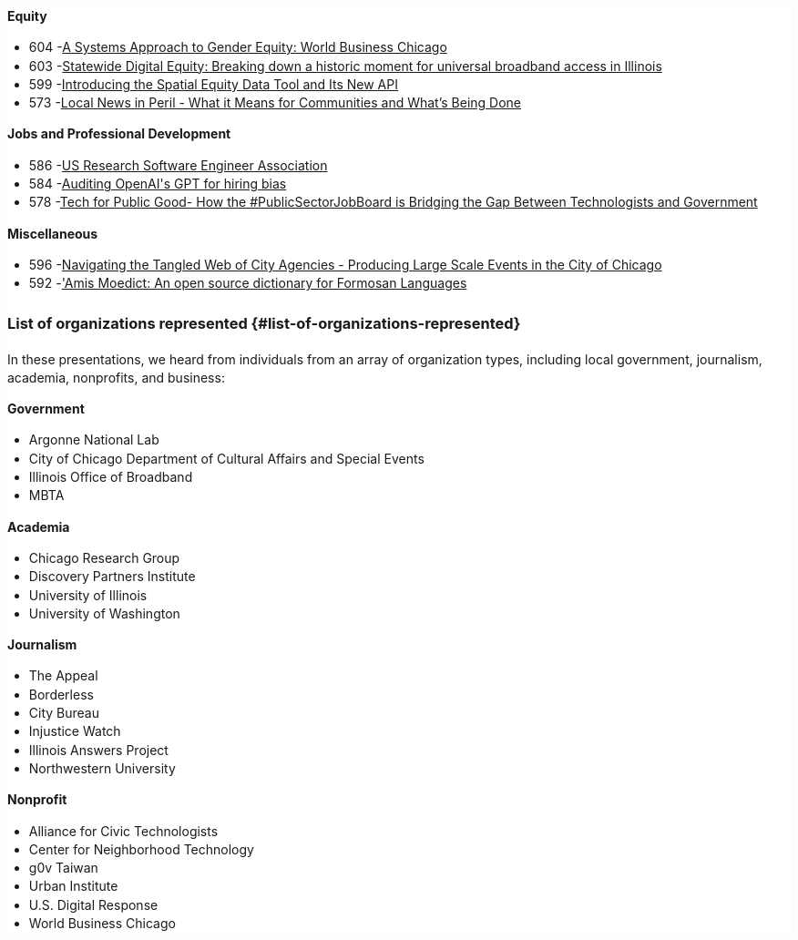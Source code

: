 **Equity**
* 604 -[A Systems Approach to Gender Equity: World Business Chicago](https://chihacknight.org/events/2024/09/03/wbc-gender-equity-office.html)
* 603 -[Statewide Digital Equity: Breaking down a historic moment for universal broadband access in Illinois](https://chihacknight.org/events/2024/08/27/il-digital-equity.html)
* 599 -[Introducing the Spatial Equity Data Tool and Its New API](https://chihacknight.org/events/2024/07/30/spatial-equity-tool.html)
* 573 -[Local News in Peril - What it Means for Communities and What’s Being Done](https://chihacknight.org/events/2024/01/23/local-news-initiative.html)

**Jobs and Professional Development**
* 586 -[US Research Software Engineer Association](https://chihacknight.org/events/2024/04/23/sandra-gesing.html)
* 584 -[Auditing OpenAI's GPT for hiring bias](https://chihacknight.org/events/2024/04/09/leon-yin.html)
* 578 -[Tech for Public Good- How the #PublicSectorJobBoard is Bridging the Gap Between Technologists and Government](https://chihacknight.org/events/2024/02/27/rebecca-heywood.html)

**Miscellaneous** 
* 596 -[Navigating the Tangled Web of City Agencies - Producing Large Scale Events in the City of Chicago](https://chihacknight.org/events/2024/07/09/chicago-dcase.html)
* 592 -['Amis Moedict: An open source dictionary for Formosan Languages](https://chihacknight.org/events/2024/06/04/amis-moedict.html)


### **List of organizations represented** {#list-of-organizations-represented}

In these presentations, we heard from individuals from an array of organization types, including local government, journalism, academia, nonprofits, and business:

**Government**
* Argonne National Lab
* City of Chicago Department of Cultural Affairs and Special Events
* Illinois Office of Broadband
* MBTA

**Academia**
* Chicago Research Group
* Discovery Partners Institute
* University of Illinois
* University of Washington

**Journalism**
* The Appeal
* Borderless
* City Bureau
* Injustice Watch
* Illinois Answers Project
* Northwestern University

**Nonprofit**
* Alliance for Civic Technologists
* Center for Neighborhood Technology
* g0v Taiwan 
* Urban Institute
* U.S. Digital Response
* World Business Chicago
